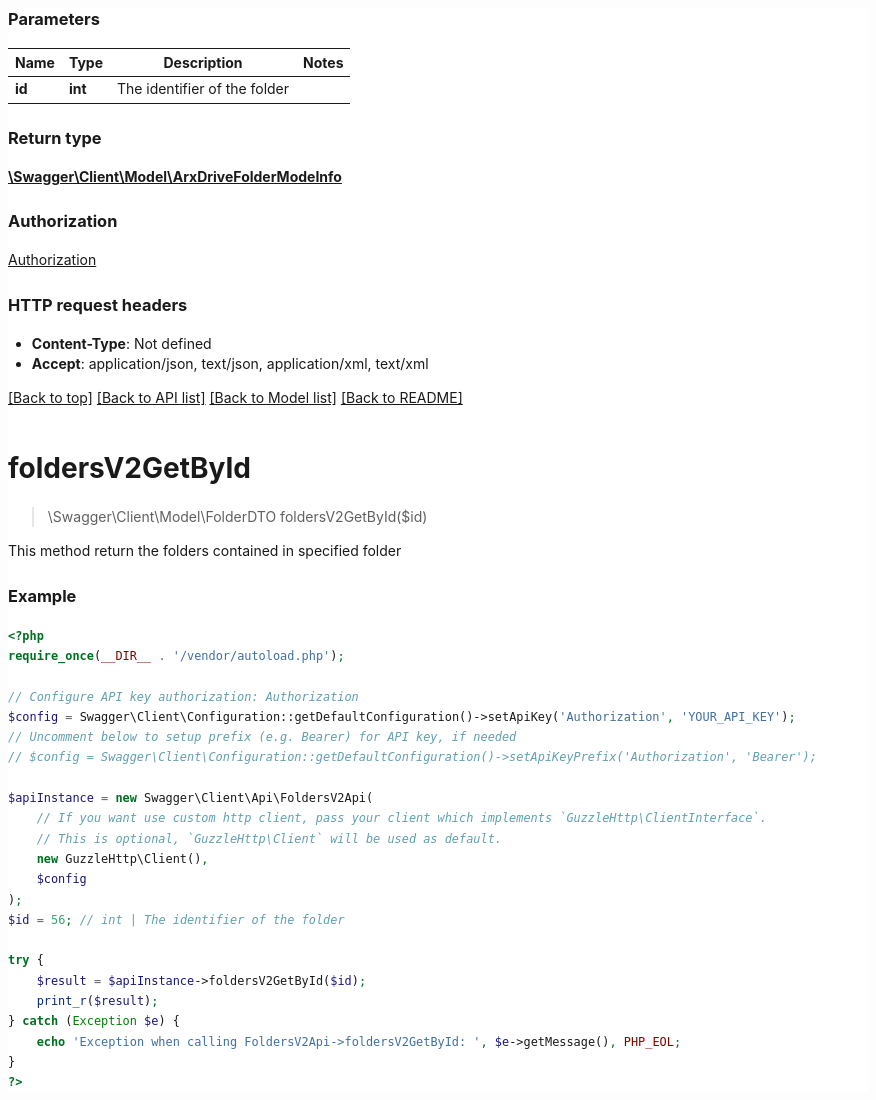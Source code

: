 ### Parameters

Name | Type | Description  | Notes
------------- | ------------- | ------------- | -------------
 **id** | **int**| The identifier of the folder |

### Return type

[**\Swagger\Client\Model\ArxDriveFolderModeInfo**](../Model/ArxDriveFolderModeInfo.md)

### Authorization

[Authorization](../../README.md#Authorization)

### HTTP request headers

 - **Content-Type**: Not defined
 - **Accept**: application/json, text/json, application/xml, text/xml

[[Back to top]](#) [[Back to API list]](../../README.md#documentation-for-api-endpoints) [[Back to Model list]](../../README.md#documentation-for-models) [[Back to README]](../../README.md)

# **foldersV2GetById**
> \Swagger\Client\Model\FolderDTO foldersV2GetById($id)

This method return the folders contained in specified folder

### Example
```php
<?php
require_once(__DIR__ . '/vendor/autoload.php');

// Configure API key authorization: Authorization
$config = Swagger\Client\Configuration::getDefaultConfiguration()->setApiKey('Authorization', 'YOUR_API_KEY');
// Uncomment below to setup prefix (e.g. Bearer) for API key, if needed
// $config = Swagger\Client\Configuration::getDefaultConfiguration()->setApiKeyPrefix('Authorization', 'Bearer');

$apiInstance = new Swagger\Client\Api\FoldersV2Api(
    // If you want use custom http client, pass your client which implements `GuzzleHttp\ClientInterface`.
    // This is optional, `GuzzleHttp\Client` will be used as default.
    new GuzzleHttp\Client(),
    $config
);
$id = 56; // int | The identifier of the folder

try {
    $result = $apiInstance->foldersV2GetById($id);
    print_r($result);
} catch (Exception $e) {
    echo 'Exception when calling FoldersV2Api->foldersV2GetById: ', $e->getMessage(), PHP_EOL;
}
?>
```

